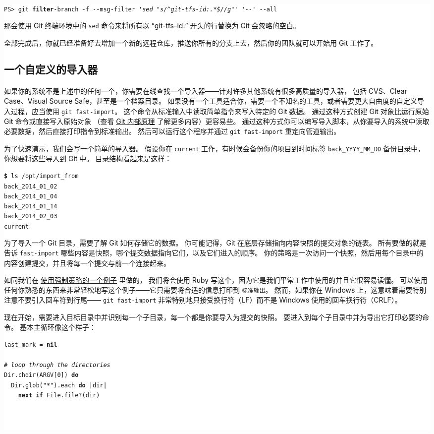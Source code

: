 <pre class="source language-powershell"><code>PS&gt; git <span style="font-weight: bold">filter</span>-branch -f --msg-filter <span style="font-style: italic">&#39;sed &quot;s/^git-tfs-id:.*$//g&quot;&#39;</span> <span style="font-style: italic">&#39;--&#39;</span> --all</code></pre>
<p>那会使用 Git 终端环境中的 <code class="literal">sed</code> 命令来将所有以 “git-tfs-id:” 开头的行替换为 Git 会忽略的空白。</p>
<p>全部完成后，你就已经准备好去增加一个新的远程仓库，推送你所有的分支上去，然后你的团队就可以开始用 Git 工作了。</p>



## 一个自定义的导入器

<p>

如果你的系统不是上述中的任何一个，你需要在线查找一个导入器——针对许多其他系统有很多高质量的导入器，
包括 CVS、Clear Case、Visual Source Safe，甚至是一个档案目录。
如果没有一个工具适合你，需要一个不知名的工具，或者需要更大自由度的自定义导入过程，应当使用 <code class="literal">git fast-import</code>。
这个命令从标准输入中读取简单指令来写入特定的 Git 数据。
通过这种方式创建 Git 对象比运行原始 Git 命令或直接写入原始对象
（查看 <a id="xref--ch10-git-internals" href="/chapter-10/index.html" class="xref">Git 内部原理</a> 了解更多内容）更容易些。
通过这种方式你可以编写导入脚本，从你要导入的系统中读取必要数据，然后直接打印指令到标准输出。
然后可以运行这个程序并通过 <code class="literal">git fast-import</code> 重定向管道输出。</p>
<p>为了快速演示，我们会写一个简单的导入器。
假设你在 <code class="literal">current</code> 工作，有时候会备份你的项目到时间标签 <code class="literal">back_YYYY_MM_DD</code> 备份目录中，你想要将这些导入到 Git 中。
目录结构看起来是这样：</p>

<pre class="language-bash"><code><span style="font-weight: bold">$</span> ls /opt/import_from
back_2014_01_02
back_2014_01_04
back_2014_01_14
back_2014_02_03
current</code></pre>
<p>为了导入一个 Git 目录，需要了解 Git 如何存储它的数据。
你可能记得，Git 在底层存储指向内容快照的提交对象的链表。
所有要做的就是告诉 <code class="literal">fast-import</code> 哪些内容是快照，哪个提交数据指向它们，以及它们进入的顺序。
你的策略是一次访问一个快照，然后用每个目录中的内容创建提交，并且将每一个提交与前一个连接起来。</p>
<p>如同我们在 <a id="xref--ch08-customizing-git--_an_example_git_enforced_policy" href="/chapter-8/4.html#使用强制策略的一个例子" class="xref">使用强制策略的一个例子</a> 里做的，
我们将会使用 Ruby 写这个，因为它是我们平常工作中使用的并且它很容易读懂。
可以使用任何你熟悉的东西来非常轻松地写这个例子——它只需要将合适的信息打印到 <code class="literal">标准输出</code>。
然而，如果你在 Windows 上，这意味着需要特别注意不要引入回车符到行尾——
<code class="literal">git fast-import</code> 非常特别地只接受换行符（LF）而不是 Windows 使用的回车换行符（CRLF）。</p>
<p>现在开始，需要进入目标目录中并识别每一个子目录，每一个都是你要导入为提交的快照。
要进入到每个子目录中并为导出它打印必要的命令。
基本主循环像这个样子：</p>

<pre class="source language-ruby"><code>last_mark = <span style="font-weight: bold">nil</span>

<span style="font-style: italic"># loop through the directories</span>
Dir.chdir(ARGV[0]) <span style="font-weight: bold">do</span>
  Dir.glob(<span style="font-style: italic">&quot;*&quot;</span>).each <span style="font-weight: bold">do</span> |dir|
    <span style="font-weight: bold">next</span> <span style="font-weight: bold">if</span> File.file?(dir)
